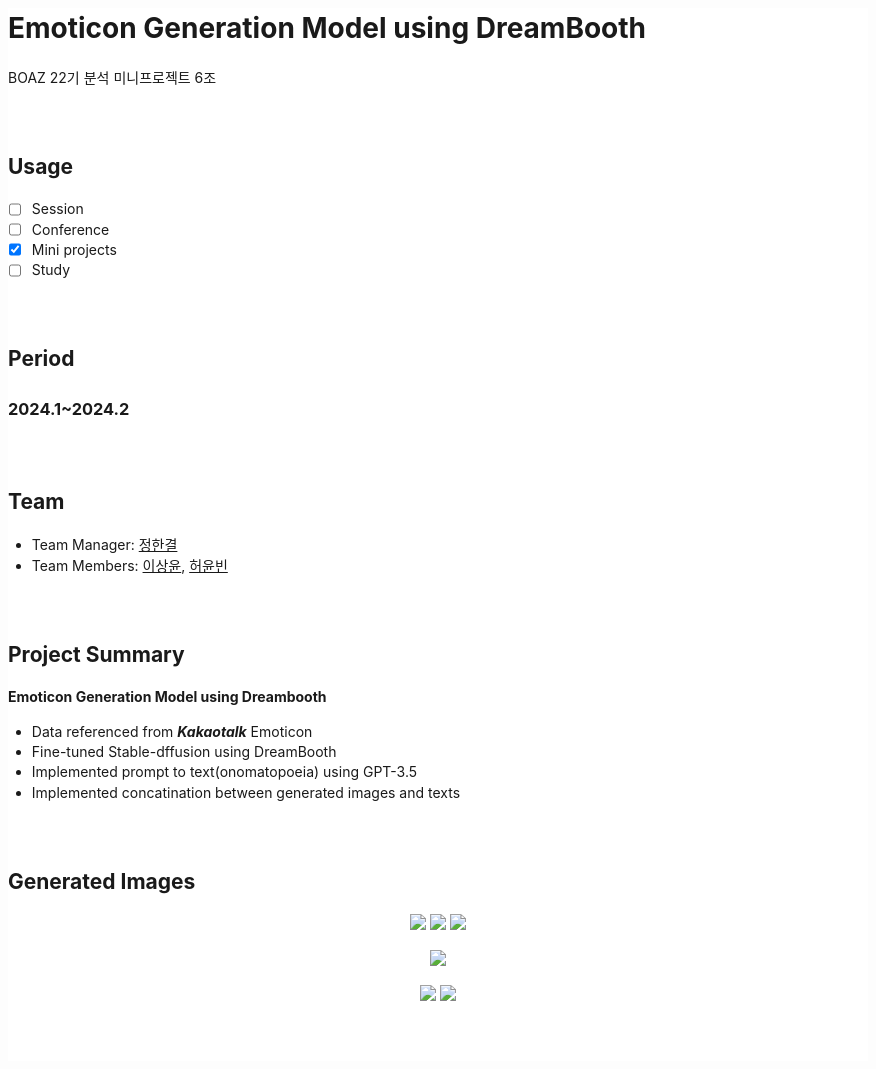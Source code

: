 # Emoticon Generation Model using DreamBooth
BOAZ 22기 분석 미니프로젝트 6조

</br>

## Usage
- [ ] Session
- [ ] Conference
- [X] Mini projects
- [ ] Study

<br/>

## Period
### 2024.1~2024.2

<br/>

## Team
- Team Manager: [정한결](https://github.com/kmuhan)
- Team Members: [이상윤](https://github.com/falconlee236), [허윤빈](https://github.com/binineni)

<br/>

## Project Summary
**Emoticon Generation Model using Dreambooth**
- Data referenced from **_Kakaotalk_** Emoticon
- Fine-tuned Stable-dffusion using DreamBooth
- Implemented prompt to text(onomatopoeia) using GPT-3.5
- Implemented concatination between generated images and texts

<br/>

## Generated Images

<p align="center">
 <img src="https://github.com/BOAZ-bigdata/22_MiniProject_EmoticonGenerator/assets/66053034/672314cd-2609-4170-a2d3-21e3d4089a31" width="30%"/>
 <img src="https://github.com/BOAZ-bigdata/22_MiniProject_EmoticonGenerator/assets/66053034/902489d0-3ba1-42da-a849-2d36a2be9017" width="30%"/>
 <img src="https://github.com/BOAZ-bigdata/22_MiniProject_EmoticonGenerator/assets/66053034/f9b103b7-093c-4374-9d1b-561c59ddd651" width="30%"/>
</p>

<p align="center"><img src="https://github.com/BOAZ-bigdata/22_MiniProject_EmoticonGenerator/assets/66053034/f183aeb7-2893-4ef6-93e0-ec499b8c63b9" width="70%"/></p>
<p align="center">
 <img src="https://github.com/BOAZ-bigdata/22_MiniProject_EmoticonGenerator/assets/66053034/b2718c6a-fa4e-4d9e-ab06-b87e8442c730" width="40%"/>
 <img src="https://github.com/BOAZ-bigdata/22_MiniProject_EmoticonGenerator/assets/66053034/d7190446-0a2a-458c-8b2b-d4f037e5c48a" width="40%"/>
</p>

<br/><br/>
